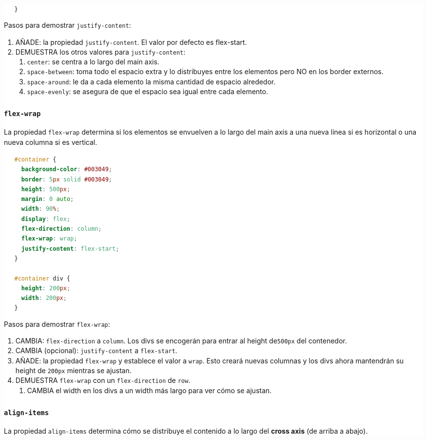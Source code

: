 ```css
   }

```

Pasos para demostrar `justify-content`:

1. AÑADE: la propiedad `justify-content`. El valor por defecto es flex-start.
1. DEMUESTRA los otros valores para `justify-content`:
    1. `center`: se centra a lo largo del main axis.
    1. `space-between`: toma todo el espacio extra y lo distribuyes entre los elementos pero NO en los border externos.
    1. `space-around`: le da a cada elemento la misma cantidad de espacio alrededor.
    1. `space-evenly`: se asegura de que el espacio sea igual entre cada elemento.

### `flex-wrap`

La propiedad `flex-wrap` determina si los elementos se envuelven a lo largo del main axis a una nueva línea si es horizontal o una nueva columna si es vertical.

```css
   #container {
     background-color: #003049;
     border: 5px solid #003049;
     height: 500px;
     margin: 0 auto;
     width: 90%;
     display: flex;
     flex-direction: column;
     flex-wrap: wrap;
     justify-content: flex-start;
   }

   #container div {
     height: 200px;
     width: 200px;
   }

```

Pasos para demostrar `flex-wrap`:

1. CAMBIA: `flex-direction` a `column`. Los divs se encogerán para entrar al height de`500px` del contenedor.
1. CAMBIA (opcional): `justify-content` a `flex-start`.
1. AÑADE: la propiedad `flex-wrap` y establece el valor a `wrap`. Esto creará nuevas columnas y los divs ahora mantendrán su height de `200px` mientras se ajustan.
1. DEMUESTRA `flex-wrap` con un `flex-direction` de `row`.
    1. CAMBIA el width en los divs a un width más largo para ver cómo se ajustan.

### `align-items`

La propiedad `align-items` determina cómo se distribuye el contenido a lo largo del **cross axis** (de arriba a abajo).

